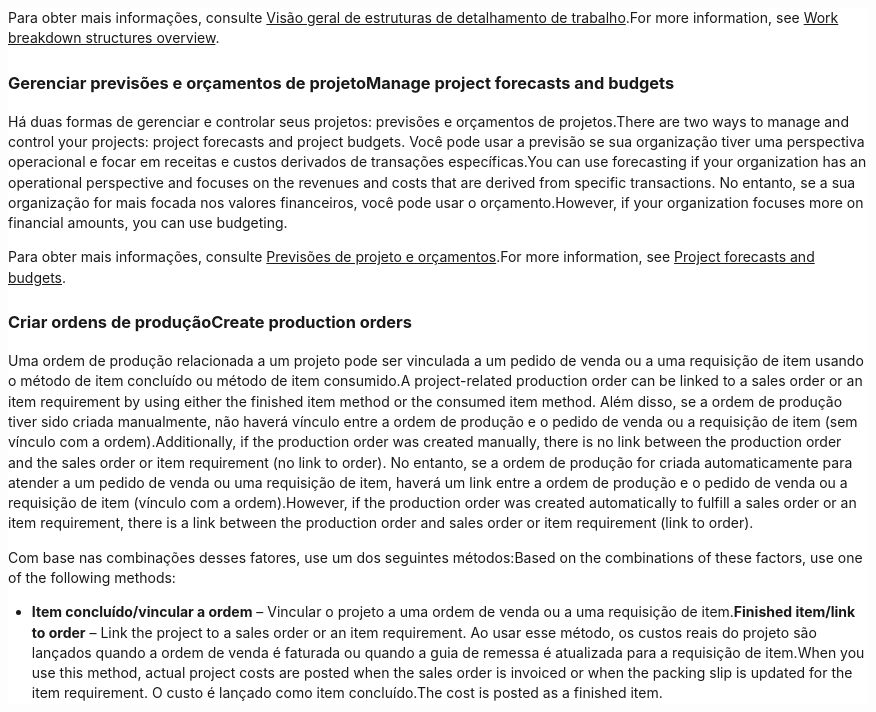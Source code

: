 <span data-ttu-id="65fd4-224">Para obter mais informações, consulte [Visão geral de estruturas de detalhamento de trabalho](work-breakdown-structures.md).</span><span class="sxs-lookup"><span data-stu-id="65fd4-224">For more information, see [Work breakdown structures overview](work-breakdown-structures.md).</span></span>

### <a name="manage-project-forecasts-and-budgets"></a><span data-ttu-id="65fd4-225">Gerenciar previsões e orçamentos de projeto</span><span class="sxs-lookup"><span data-stu-id="65fd4-225">Manage project forecasts and budgets</span></span>

<span data-ttu-id="65fd4-226">Há duas formas de gerenciar e controlar seus projetos: previsões e orçamentos de projetos.</span><span class="sxs-lookup"><span data-stu-id="65fd4-226">There are two ways to manage and control your projects: project forecasts and project budgets.</span></span> <span data-ttu-id="65fd4-227">Você pode usar a previsão se sua organização tiver uma perspectiva operacional e focar em receitas e custos derivados de transações específicas.</span><span class="sxs-lookup"><span data-stu-id="65fd4-227">You can use forecasting if your organization has an operational perspective and focuses on the revenues and costs that are derived from specific transactions.</span></span> <span data-ttu-id="65fd4-228">No entanto, se a sua organização for mais focada nos valores financeiros, você pode usar o orçamento.</span><span class="sxs-lookup"><span data-stu-id="65fd4-228">However, if your organization focuses more on financial amounts, you can use budgeting.</span></span>

<span data-ttu-id="65fd4-229">Para obter mais informações, consulte [Previsões de projeto e orçamentos](project-forecasts-budgets.md).</span><span class="sxs-lookup"><span data-stu-id="65fd4-229">For more information, see [Project forecasts and budgets](project-forecasts-budgets.md).</span></span>

### <a name="create-production-orders"></a><span data-ttu-id="65fd4-230">Criar ordens de produção</span><span class="sxs-lookup"><span data-stu-id="65fd4-230">Create production orders</span></span>

<span data-ttu-id="65fd4-231">Uma ordem de produção relacionada a um projeto pode ser vinculada a um pedido de venda ou a uma requisição de item usando o método de item concluído ou método de item consumido.</span><span class="sxs-lookup"><span data-stu-id="65fd4-231">A project-related production order can be linked to a sales order or an item requirement by using either the finished item method or the consumed item method.</span></span> <span data-ttu-id="65fd4-232">Além disso, se a ordem de produção tiver sido criada manualmente, não haverá vínculo entre a ordem de produção e o pedido de venda ou a requisição de item (sem vínculo com a ordem).</span><span class="sxs-lookup"><span data-stu-id="65fd4-232">Additionally, if the production order was created manually, there is no link between the production order and the sales order or item requirement (no link to order).</span></span> <span data-ttu-id="65fd4-233">No entanto, se a ordem de produção for criada automaticamente para atender a um pedido de venda ou uma requisição de item, haverá um link entre a ordem de produção e o pedido de venda ou a requisição de item (vínculo com a ordem).</span><span class="sxs-lookup"><span data-stu-id="65fd4-233">However, if the production order was created automatically to fulfill a sales order or an item requirement, there is a link between the production order and sales order or item requirement (link to order).</span></span> 

<span data-ttu-id="65fd4-234">Com base nas combinações desses fatores, use um dos seguintes métodos:</span><span class="sxs-lookup"><span data-stu-id="65fd4-234">Based on the combinations of these factors, use one of the following methods:</span></span>

- <span data-ttu-id="65fd4-235">**Item concluído/vincular a ordem** – Vincular o projeto a uma ordem de venda ou a uma requisição de item.</span><span class="sxs-lookup"><span data-stu-id="65fd4-235">**Finished item/link to order** – Link the project to a sales order or an item requirement.</span></span> <span data-ttu-id="65fd4-236">Ao usar esse método, os custos reais do projeto são lançados quando a ordem de venda é faturada ou quando a guia de remessa é atualizada para a requisição de item.</span><span class="sxs-lookup"><span data-stu-id="65fd4-236">When you use this method, actual project costs are posted when the sales order is invoiced or when the packing slip is updated for the item requirement.</span></span> <span data-ttu-id="65fd4-237">O custo é lançado como item concluído.</span><span class="sxs-lookup"><span data-stu-id="65fd4-237">The cost is posted as a finished item.</span></span>